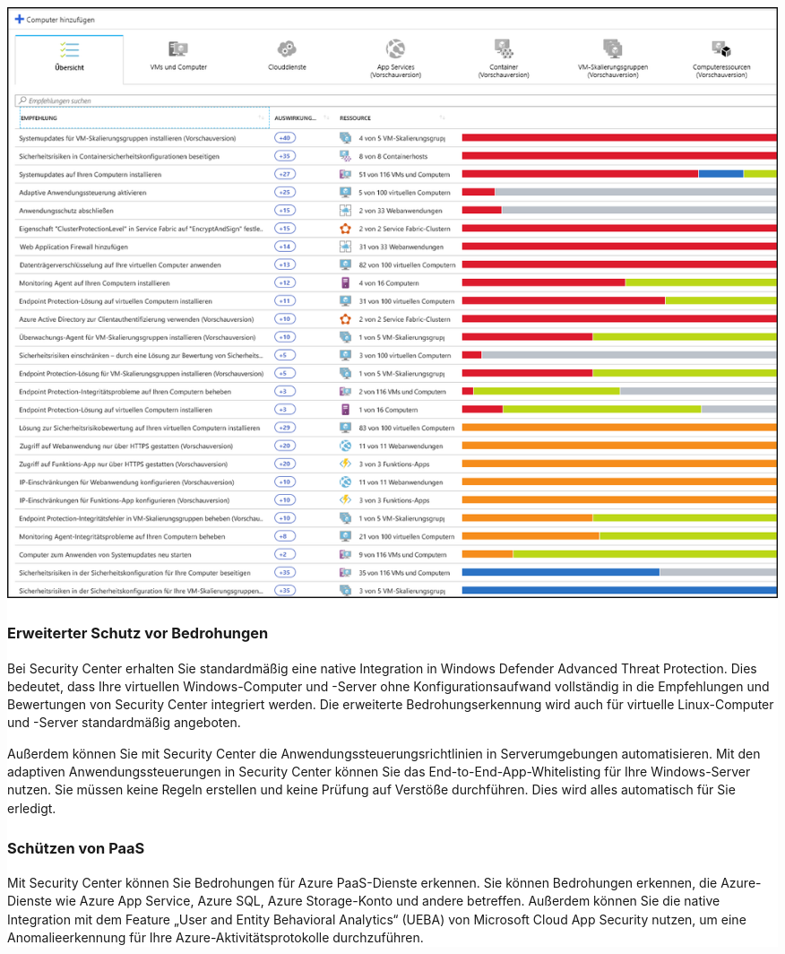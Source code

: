 ![Security Center-Empfehlung zu Angriffen](media/security-center-intro/sc-attack-recommendation.png)

### <a name="advanced-threat-protection"></a>Erweiterter Schutz vor Bedrohungen

Bei Security Center erhalten Sie standardmäßig eine native Integration in Windows Defender Advanced Threat Protection. Dies bedeutet, dass Ihre virtuellen Windows-Computer und -Server ohne Konfigurationsaufwand vollständig in die Empfehlungen und Bewertungen von Security Center integriert werden. Die erweiterte Bedrohungserkennung wird auch für virtuelle Linux-Computer und -Server standardmäßig angeboten.

Außerdem können Sie mit Security Center die Anwendungssteuerungsrichtlinien in Serverumgebungen automatisieren. Mit den adaptiven Anwendungssteuerungen in Security Center können Sie das End-to-End-App-Whitelisting für Ihre Windows-Server nutzen. Sie müssen keine Regeln erstellen und keine Prüfung auf Verstöße durchführen. Dies wird alles automatisch für Sie erledigt.

### <a name="protect-paas"></a>Schützen von PaaS

Mit Security Center können Sie Bedrohungen für Azure PaaS-Dienste erkennen. Sie können Bedrohungen erkennen, die Azure-Dienste wie Azure App Service, Azure SQL, Azure Storage-Konto und andere betreffen. Außerdem können Sie die native Integration mit dem Feature „User and Entity Behavioral Analytics“ (UEBA) von Microsoft Cloud App Security nutzen, um eine Anomalieerkennung für Ihre Azure-Aktivitätsprotokolle durchzuführen.
